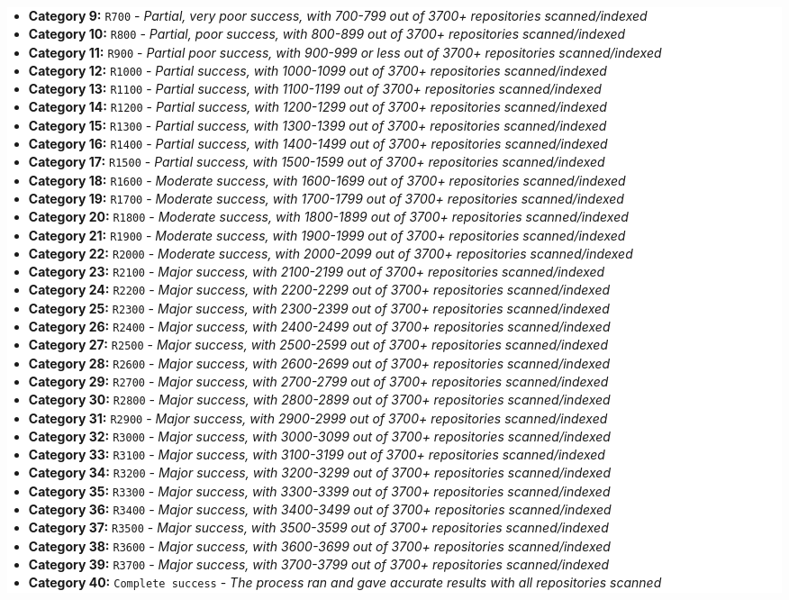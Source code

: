 - **Category 9:** `R700` - _Partial, very poor success, with 700-799 out of 3700+ repositories scanned/indexed_
- **Category 10:** `R800` - _Partial, poor success, with 800-899 out of 3700+ repositories scanned/indexed_
- **Category 11:** `R900` - _Partial poor success, with 900-999 or less out of 3700+ repositories scanned/indexed_
- **Category 12:** `R1000` - _Partial success, with 1000-1099 out of 3700+ repositories scanned/indexed_
- **Category 13:** `R1100` - _Partial success, with 1100-1199 out of 3700+ repositories scanned/indexed_
- **Category 14:** `R1200` - _Partial success, with 1200-1299 out of 3700+ repositories scanned/indexed_
- **Category 15:** `R1300` - _Partial success, with 1300-1399 out of 3700+ repositories scanned/indexed_
- **Category 16:** `R1400` - _Partial success, with 1400-1499 out of 3700+ repositories scanned/indexed_
- **Category 17:** `R1500` - _Partial success, with 1500-1599 out of 3700+ repositories scanned/indexed_
- **Category 18:** `R1600` - _Moderate success, with 1600-1699 out of 3700+ repositories scanned/indexed_
- **Category 19:** `R1700` - _Moderate success, with 1700-1799 out of 3700+ repositories scanned/indexed_
- **Category 20:** `R1800` - _Moderate success, with 1800-1899 out of 3700+ repositories scanned/indexed_
- **Category 21:** `R1900` - _Moderate success, with 1900-1999 out of 3700+ repositories scanned/indexed_
- **Category 22:** `R2000` - _Moderate success, with 2000-2099 out of 3700+ repositories scanned/indexed_
- **Category 23:** `R2100` - _Major success, with 2100-2199 out of 3700+ repositories scanned/indexed_
- **Category 24:** `R2200` - _Major success, with 2200-2299 out of 3700+ repositories scanned/indexed_
- **Category 25:** `R2300` - _Major success, with 2300-2399 out of 3700+ repositories scanned/indexed_
- **Category 26:** `R2400` - _Major success, with 2400-2499 out of 3700+ repositories scanned/indexed_
- **Category 27:** `R2500` - _Major success, with 2500-2599 out of 3700+ repositories scanned/indexed_
- **Category 28:** `R2600` - _Major success, with 2600-2699 out of 3700+ repositories scanned/indexed_
- **Category 29:** `R2700` - _Major success, with 2700-2799 out of 3700+ repositories scanned/indexed_
- **Category 30:** `R2800` - _Major success, with 2800-2899 out of 3700+ repositories scanned/indexed_
- **Category 31:** `R2900` - _Major success, with 2900-2999 out of 3700+ repositories scanned/indexed_
- **Category 32:** `R3000` - _Major success, with 3000-3099 out of 3700+ repositories scanned/indexed_
- **Category 33:** `R3100` - _Major success, with 3100-3199 out of 3700+ repositories scanned/indexed_
- **Category 34:** `R3200` - _Major success, with 3200-3299 out of 3700+ repositories scanned/indexed_
- **Category 35:** `R3300` - _Major success, with 3300-3399 out of 3700+ repositories scanned/indexed_
- **Category 36:** `R3400` - _Major success, with 3400-3499 out of 3700+ repositories scanned/indexed_
- **Category 37:** `R3500` - _Major success, with 3500-3599 out of 3700+ repositories scanned/indexed_
- **Category 38:** `R3600` - _Major success, with 3600-3699 out of 3700+ repositories scanned/indexed_
- **Category 39:** `R3700` - _Major success, with 3700-3799 out of 3700+ repositories scanned/indexed_
- **Category 40:** `Complete success` - _The process ran and gave accurate results with all repositories scanned_